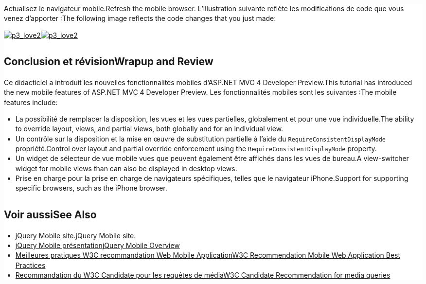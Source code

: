 <span data-ttu-id="a332c-355">Actualisez le navigateur mobile.</span><span class="sxs-lookup"><span data-stu-id="a332c-355">Refresh the mobile browser.</span></span> <span data-ttu-id="a332c-356">L’illustration suivante reflète les modifications de code que vous venez d’apporter :</span><span class="sxs-lookup"><span data-stu-id="a332c-356">The following image reflects the code changes that you just made:</span></span>

<span data-ttu-id="a332c-357">[![p3_love2](aspnet-mvc-4-mobile-features/_static/image59.png)](aspnet-mvc-4-mobile-features/_static/image58.png)</span><span class="sxs-lookup"><span data-stu-id="a332c-357">[![p3_love2](aspnet-mvc-4-mobile-features/_static/image59.png)](aspnet-mvc-4-mobile-features/_static/image58.png)</span></span>

## <a name="wrapup-and-review"></a><span data-ttu-id="a332c-358">Conclusion et révision</span><span class="sxs-lookup"><span data-stu-id="a332c-358">Wrapup and Review</span></span>

<span data-ttu-id="a332c-359">Ce didacticiel a introduit les nouvelles fonctionnalités mobiles d’ASP.NET MVC 4 Developer Preview.</span><span class="sxs-lookup"><span data-stu-id="a332c-359">This tutorial has introduced the new mobile features of ASP.NET MVC 4 Developer Preview.</span></span> <span data-ttu-id="a332c-360">Les fonctionnalités mobiles sont les suivantes :</span><span class="sxs-lookup"><span data-stu-id="a332c-360">The mobile features include:</span></span>

- <span data-ttu-id="a332c-361">La possibilité de remplacer la disposition, les vues et les vues partielles, globalement et pour une vue individuelle.</span><span class="sxs-lookup"><span data-stu-id="a332c-361">The ability to override layout, views, and partial views, both globally and for an individual view.</span></span>
- <span data-ttu-id="a332c-362">Un contrôle sur la disposition et la mise en œuvre de substitution partielle à l’aide du `RequireConsistentDisplayMode` propriété.</span><span class="sxs-lookup"><span data-stu-id="a332c-362">Control over layout and partial override enforcement using the `RequireConsistentDisplayMode` property.</span></span>
- <span data-ttu-id="a332c-363">Un widget de sélecteur de vue mobile vues que peuvent également être affichés dans les vues de bureau.</span><span class="sxs-lookup"><span data-stu-id="a332c-363">A view-switcher widget for mobile views than can also be displayed in desktop views.</span></span>
- <span data-ttu-id="a332c-364">Prise en charge pour la prise en charge de navigateurs spécifiques, telles que le navigateur iPhone.</span><span class="sxs-lookup"><span data-stu-id="a332c-364">Support for supporting specific browsers, such as the iPhone browser.</span></span>

## <a name="see-also"></a><span data-ttu-id="a332c-365">Voir aussi</span><span class="sxs-lookup"><span data-stu-id="a332c-365">See Also</span></span>

- <span data-ttu-id="a332c-366">[jQuery Mobile](http://jquerymobile.com) site.</span><span class="sxs-lookup"><span data-stu-id="a332c-366">[jQuery Mobile](http://jquerymobile.com) site.</span></span>
- [<span data-ttu-id="a332c-367">jQuery Mobile présentation</span><span class="sxs-lookup"><span data-stu-id="a332c-367">jQuery Mobile Overview</span></span>](http://jquerymobile.com/demos/1.0b3/docs/about/intro.html)
- [<span data-ttu-id="a332c-368">Meilleures pratiques W3C recommandation Web Mobile Application</span><span class="sxs-lookup"><span data-stu-id="a332c-368">W3C Recommendation Mobile Web Application Best Practices</span></span>](http://www.w3.org/TR/mwabp/)
- [<span data-ttu-id="a332c-369">Recommandation du W3C Candidate pour les requêtes de média</span><span class="sxs-lookup"><span data-stu-id="a332c-369">W3C Candidate Recommendation for media queries</span></span>](http://www.w3.org/TR/css3-mediaqueries/)
